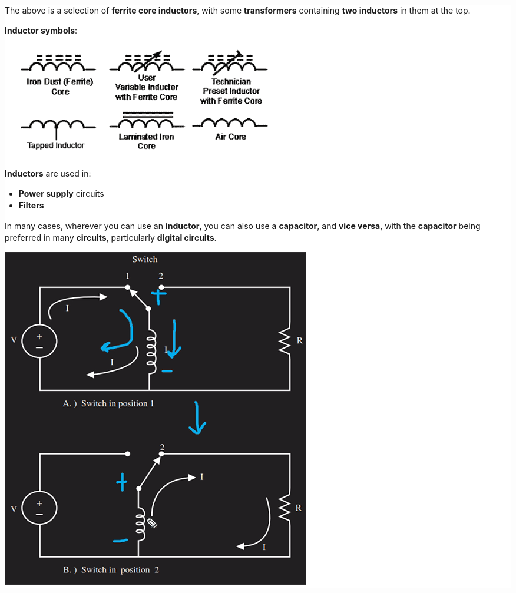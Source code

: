 The above is a selection of **ferrite core inductors**, with some **transformers** containing **two inductors** in them at the top.


**Inductor symbols**:

![InductorSymbols01.png](images/Components/Inductor/InductorSymbols01.png)

**Inductors** are used in:

* **Power supply** circuits
* **Filters**

In many cases, wherever you can use an **inductor**, you can also use a **capacitor**, and **vice versa**, with the **capacitor** being preferred in many **circuits**, particularly **digital circuits**.

![InductorInDC02.png](images/Components/Inductor/InductorInDC02.png)
